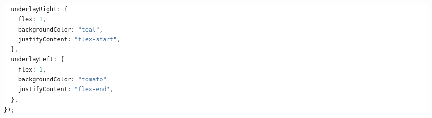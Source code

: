 ```typescript
  underlayRight: {
    flex: 1,
    backgroundColor: "teal",
    justifyContent: "flex-start",
  },
  underlayLeft: {
    flex: 1,
    backgroundColor: "tomato",
    justifyContent: "flex-end",
  },
});
```

